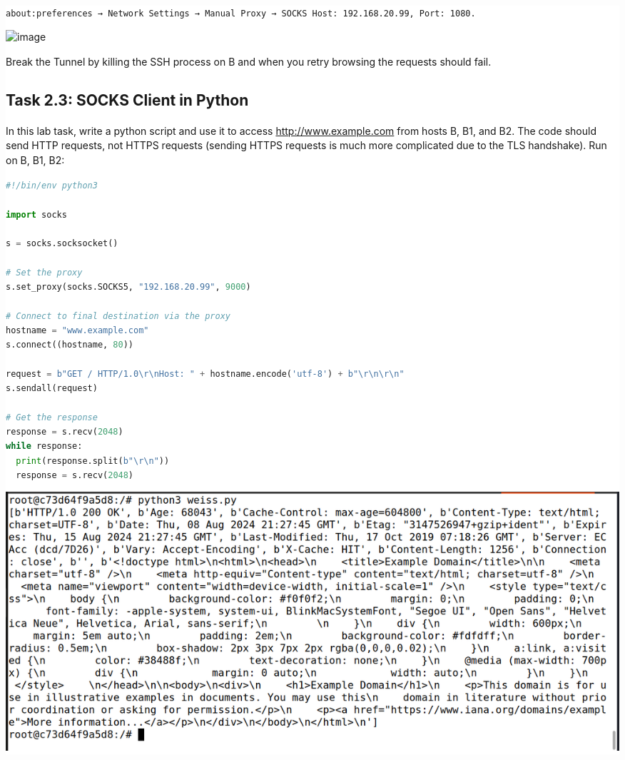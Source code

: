 ```about:preferences → Network Settings → Manual Proxy → SOCKS Host: 192.168.20.99, Port: 1080.```

![image](/img/firewall/firewall-23.png)

Break the Tunnel by killing the SSH process on B and when you retry browsing the requests should fail.

## Task 2.3: SOCKS Client in Python

In this lab task, write a python script and use it to access http://www.example.com from hosts B, B1, and B2. The code should send HTTP requests, not HTTPS requests (sending HTTPS requests is much more complicated due to the TLS handshake). Run on B, B1, B2:

``` Python
#!/bin/env python3

import socks

s = socks.socksocket()

# Set the proxy
s.set_proxy(socks.SOCKS5, "192.168.20.99", 9000) 

# Connect to final destination via the proxy
hostname = "www.example.com"
s.connect((hostname, 80))

request = b"GET / HTTP/1.0\r\nHost: " + hostname.encode('utf-8') + b"\r\n\r\n"
s.sendall(request)

# Get the response
response = s.recv(2048)
while response:
  print(response.split(b"\r\n"))
  response = s.recv(2048)
```

![image](/img/firewall/firewall-24.png)
